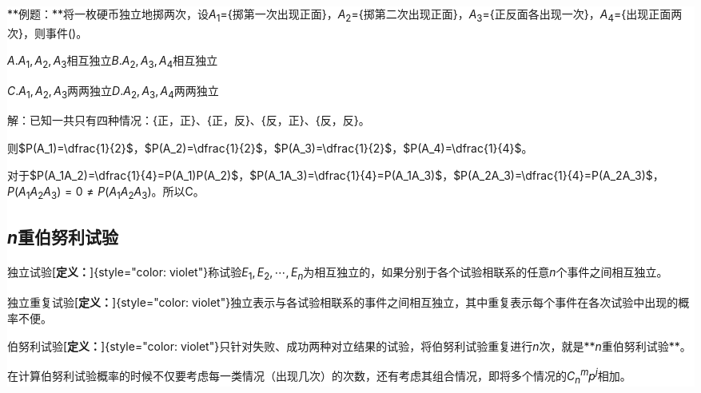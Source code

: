 **例题：**将一枚硬币独立地掷两次，设$A_1=${掷第一次出现正面}，$A_2=${掷第二次出现正面}，$A_3=${正反面各出现一次}，$A_4=${出现正面两次}，则事件()。

$A.A_1,A_2,A_3$相互独立$B.A_2,A_3,A_4$相互独立

$C.A_1,A_2,A_3$两两独立$D.A_2,A_3,A_4$两两独立

解：已知一共只有四种情况：{正，正}、{正，反}、{反，正}、{反，反}。

则$P(A_1)=\dfrac{1}{2}$，$P(A_2)=\dfrac{1}{2}$，$P(A_3)=\dfrac{1}{2}$，$P(A_4)=\dfrac{1}{4}$。

对于$P(A_1A_2)=\dfrac{1}{4}=P(A_1)P(A_2)$，$P(A_1A_3)=\dfrac{1}{4}=P(A_1A_3)$，$P(A_2A_3)=\dfrac{1}{4}=P(A_2A_3)$，$P(A_1A_2A_3)=0\neq P(A_1A_2A_3)$。所以C。

## $n$重伯努利试验

独立试验[**定义：**]{style="color: violet"}称试验$E_1,E_2,\cdots,E_n$为相互独立的，如果分别于各个试验相联系的任意$n$个事件之间相互独立。

独立重复试验[**定义：**]{style="color: violet"}独立表示与各试验相联系的事件之间相互独立，其中重复表示每个事件在各次试验中出现的概率不便。

伯努利试验[**定义：**]{style="color: violet"}只针对失败、成功两种对立结果的试验，将伯努利试验重复进行$n$次，就是**$n$重伯努利试验**。

在计算伯努利试验概率的时候不仅要考虑每一类情况（出现几次）的次数，还有考虑其组合情况，即将多个情况的$C_n^mp^j$相加。
